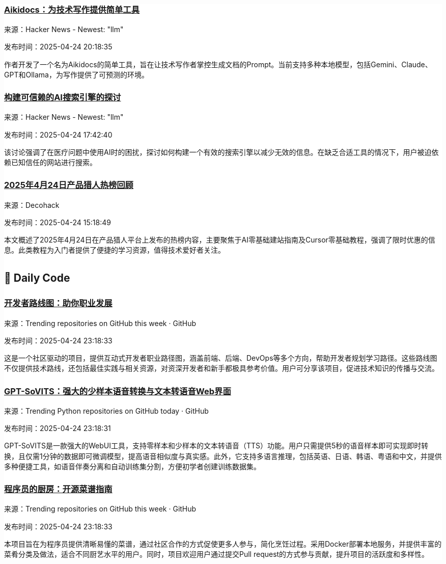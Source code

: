 ### [Aikidocs：为技术写作提供简单工具](https://news.ycombinator.com/item?id=43781820)

来源：Hacker News - Newest: "llm"

发布时间：2025-04-24 20:18:35

作者开发了一个名为Aikidocs的简单工具，旨在让技术写作者掌控生成文档的Prompt。当前支持多种本地模型，包括Gemini、Claude、GPT和Ollama，为写作提供了可预测的环境。

### [构建可信赖的AI搜索引擎的探讨](https://news.ycombinator.com/item?id=43780807)

来源：Hacker News - Newest: "llm"

发布时间：2025-04-24 17:42:40

该讨论强调了在医疗问题中使用AI时的困扰，探讨如何构建一个有效的搜索引擎以减少无效的信息。在缺乏合适工具的情况下，用户被迫依赖已知信任的网站进行搜索。

### [2025年4月24日产品猎人热榜回顾](https://decohack.com/producthunt-daily-2025-04-24/)

来源：Decohack

发布时间：2025-04-24 15:18:49

本文概述了2025年4月24日在产品猎人平台上发布的热榜内容，主要聚焦于AI零基础建站指南及Cursor零基础教程，强调了限时优惠的信息。此类教程为入门者提供了便捷的学习资源，值得技术爱好者关注。

## 💾 Daily Code

### [开发者路线图：助你职业发展](https://github.com/kamranahmedse/developer-roadmap)

来源：Trending repositories on GitHub this week · GitHub

发布时间：2025-04-24 23:18:33

这是一个社区驱动的项目，提供互动式开发者职业路径图，涵盖前端、后端、DevOps等多个方向，帮助开发者规划学习路径。这些路线图不仅提供技术路线，还包括最佳实践与相关资源，对资深开发者和新手都极具参考价值。用户可分享该项目，促进技术知识的传播与交流。

### [GPT-SoVITS：强大的少样本语音转换与文本转语音Web界面](https://github.com/RVC-Boss/GPT-SoVITS)

来源：Trending Python repositories on GitHub today · GitHub

发布时间：2025-04-24 23:18:31

GPT-SoVITS是一款强大的WebUI工具，支持零样本和少样本的文本转语音（TTS）功能。用户只需提供5秒的语音样本即可实现即时转换，且仅需1分钟的数据即可微调模型，提高语音相似度与真实感。此外，它支持多语言推理，包括英语、日语、韩语、粤语和中文，并提供多种便捷工具，如语音伴奏分离和自动训练集分割，方便初学者创建训练数据集。

### [程序员的厨房：开源菜谱指南](https://github.com/Anduin2017/HowToCook)

来源：Trending repositories on GitHub this week · GitHub

发布时间：2025-04-24 23:18:33

本项目旨在为程序员提供清晰易懂的菜谱，通过社区合作的方式促使更多人参与，简化烹饪过程。采用Docker部署本地服务，并提供丰富的菜肴分类及做法，适合不同厨艺水平的用户。同时，项目欢迎用户通过提交Pull request的方式参与贡献，提升项目的活跃度和多样性。
